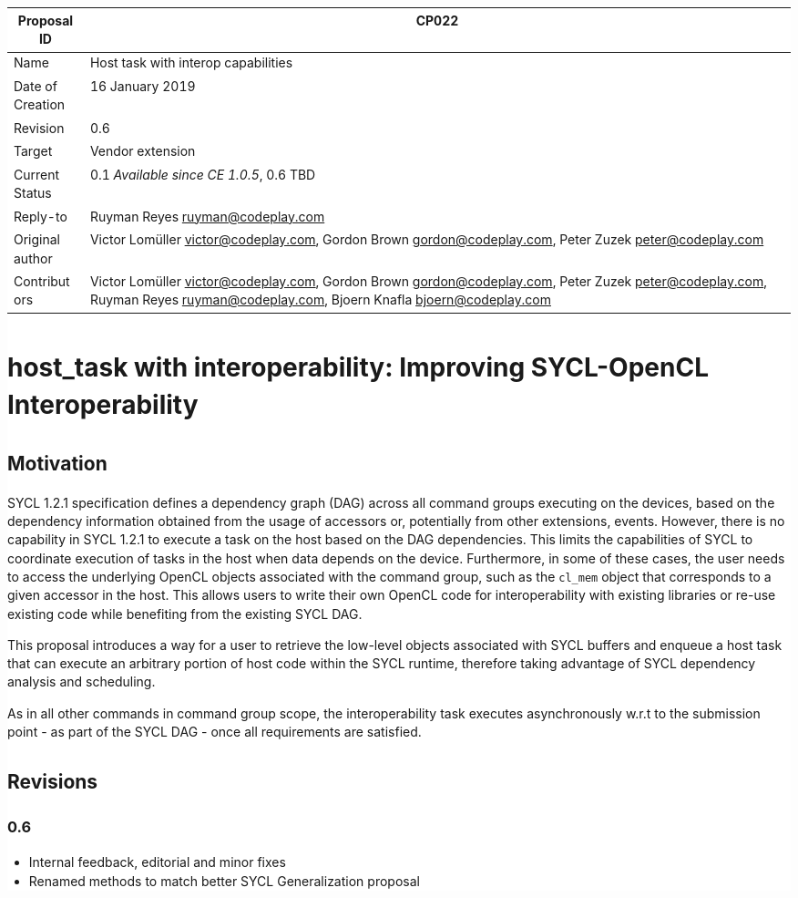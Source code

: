 | Proposal ID      | CP022                                                                                                                                                                                |
| ---------------- | ------------------------------------------------------------------------------------------------------------------------------------------------------------------------------------ |
| Name             | Host task with interop capabilities                                                                                                                                                  |
| Date of Creation | 16 January 2019                                                                                                                                                                      |
| Revision         | 0.6                                                                                                                                                                                  |
| Target           | Vendor extension                                                                                                                                                                     |
| Current Status   | 0.1 _Available since CE 1.0.5_, 0.6 TBD                                                                                                                                              |
| Reply-to         | Ruyman Reyes <ruyman@codeplay.com>                                                                                                                                                   |
| Original author  | Victor Lomüller <victor@codeplay.com>, Gordon Brown <gordon@codeplay.com>, Peter Zuzek <peter@codeplay.com>                                                                          |
| Contributors     | Victor Lomüller <victor@codeplay.com>, Gordon Brown <gordon@codeplay.com>, Peter Zuzek <peter@codeplay.com>, Ruyman Reyes <ruyman@codeplay.com>, Bjoern Knafla <bjoern@codeplay.com> |

# host_task with interoperability: Improving SYCL-OpenCL Interoperability

## Motivation

SYCL 1.2.1 specification defines a dependency graph (DAG) across all 
command groups executing on the devices, based on the dependency 
information obtained from the usage of accessors or, potentially
from other extensions, events.
However, there is no capability in SYCL 1.2.1 to execute a task on the host
based on the DAG dependencies.
This limits the capabilities of SYCL to coordinate execution of tasks in
the host when data depends on the device.
Furthermore, in some of these cases, the user needs to access the underlying
OpenCL objects associated with the command group, such as the `cl_mem` 
object that corresponds to a given accessor in the host.
This allows users to write their own OpenCL code for interoperability with existing
libraries or re-use existing code while benefiting from the existing SYCL
DAG.

This proposal introduces a way for a user to retrieve the low-level objects
associated with SYCL buffers and enqueue a host task that can execute an
arbitrary portion of host code within the SYCL runtime, therefore taking
advantage of SYCL dependency analysis and scheduling.

As in all other commands in command group scope, the interoperability task 
executes asynchronously w.r.t to the submission point - as part of the SYCL DAG -
once all requirements are satisfied.

## Revisions

### 0.6
* Internal feedback, editorial and minor fixes
* Renamed methods to match better SYCL Generalization proposal
